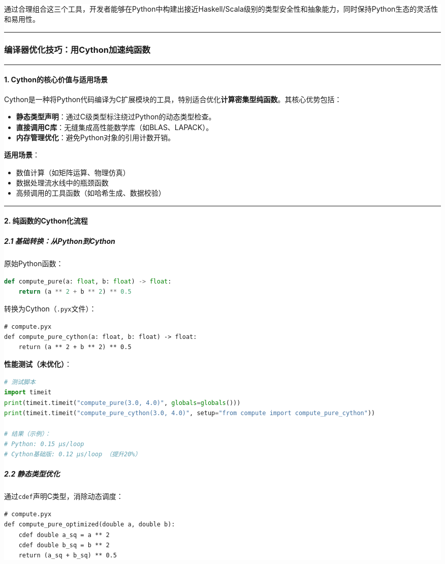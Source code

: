 
通过合理组合这三个工具，开发者能够在Python中构建出接近Haskell/Scala级别的类型安全性和抽象能力，同时保持Python生态的灵活性和易用性。

---

### **编译器优化技巧：用Cython加速纯函数**

---

#### **1. Cython的核心价值与适用场景**  
Cython是一种将Python代码编译为C扩展模块的工具，特别适合优化**计算密集型纯函数**。其核心优势包括：  
- **静态类型声明**：通过C级类型标注绕过Python的动态类型检查。  
- **直接调用C库**：无缝集成高性能数学库（如BLAS、LAPACK）。  
- **内存管理优化**：避免Python对象的引用计数开销。  

**适用场景**：  
- 数值计算（如矩阵运算、物理仿真）  
- 数据处理流水线中的瓶颈函数  
- 高频调用的工具函数（如哈希生成、数据校验）  

---

#### **2. 纯函数的Cython化流程**  

##### **2.1 基础转换：从Python到Cython**  
原始Python函数：  
```python  
def compute_pure(a: float, b: float) -> float:  
    return (a ** 2 + b ** 2) ** 0.5  
```

转换为Cython（`.pyx`文件）：  
```cython  
# compute.pyx  
def compute_pure_cython(a: float, b: float) -> float:  
    return (a ** 2 + b ** 2) ** 0.5  
```

**性能测试（未优化）**：  

```python  
# 测试脚本  
import timeit  
print(timeit.timeit("compute_pure(3.0, 4.0)", globals=globals()))  
print(timeit.timeit("compute_pure_cython(3.0, 4.0)", setup="from compute import compute_pure_cython"))  

# 结果（示例）：  
# Python: 0.15 μs/loop  
# Cython基础版: 0.12 μs/loop （提升20%）  
```

##### **2.2 静态类型优化**  
通过`cdef`声明C类型，消除动态调度：  
```cython  
# compute.pyx  
def compute_pure_optimized(double a, double b):  
    cdef double a_sq = a ** 2  
    cdef double b_sq = b ** 2  
    return (a_sq + b_sq) ** 0.5  
```
